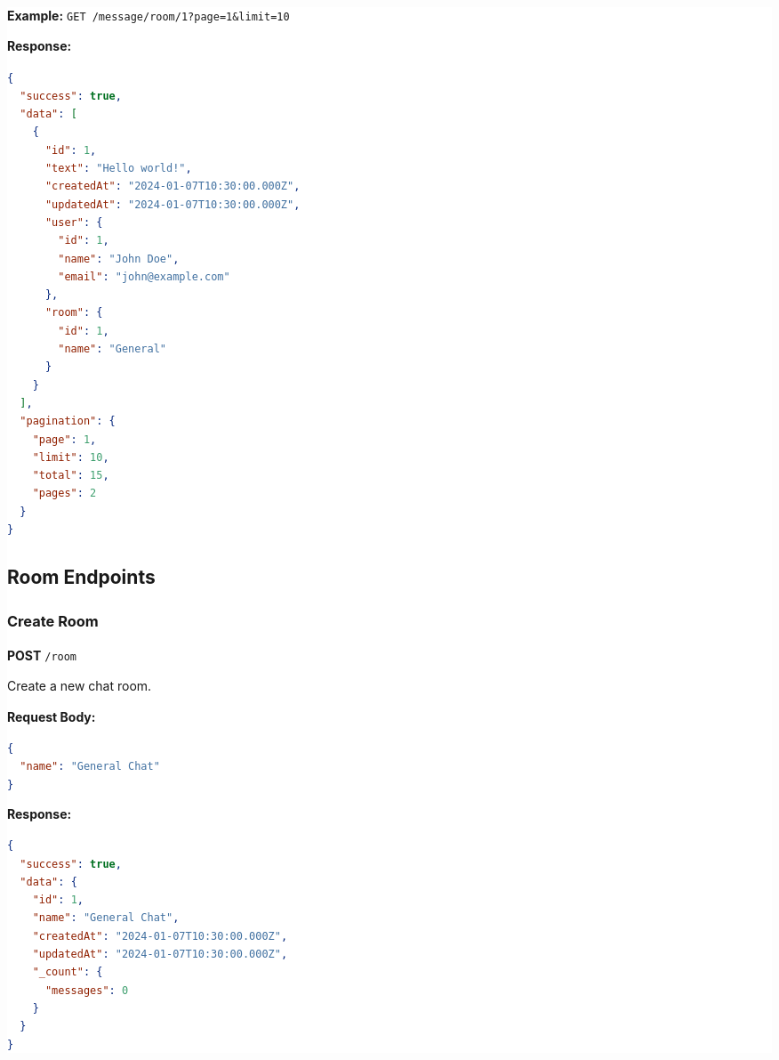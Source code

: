 **Example:** `GET /message/room/1?page=1&limit=10`

**Response:**
```json
{
  "success": true,
  "data": [
    {
      "id": 1,
      "text": "Hello world!",
      "createdAt": "2024-01-07T10:30:00.000Z",
      "updatedAt": "2024-01-07T10:30:00.000Z",
      "user": {
        "id": 1,
        "name": "John Doe",
        "email": "john@example.com"
      },
      "room": {
        "id": 1,
        "name": "General"
      }
    }
  ],
  "pagination": {
    "page": 1,
    "limit": 10,
    "total": 15,
    "pages": 2
  }
}
```

## Room Endpoints

### Create Room
**POST** `/room`

Create a new chat room.

**Request Body:**
```json
{
  "name": "General Chat"
}
```

**Response:**
```json
{
  "success": true,
  "data": {
    "id": 1,
    "name": "General Chat",
    "createdAt": "2024-01-07T10:30:00.000Z",
    "updatedAt": "2024-01-07T10:30:00.000Z",
    "_count": {
      "messages": 0
    }
  }
}
```
